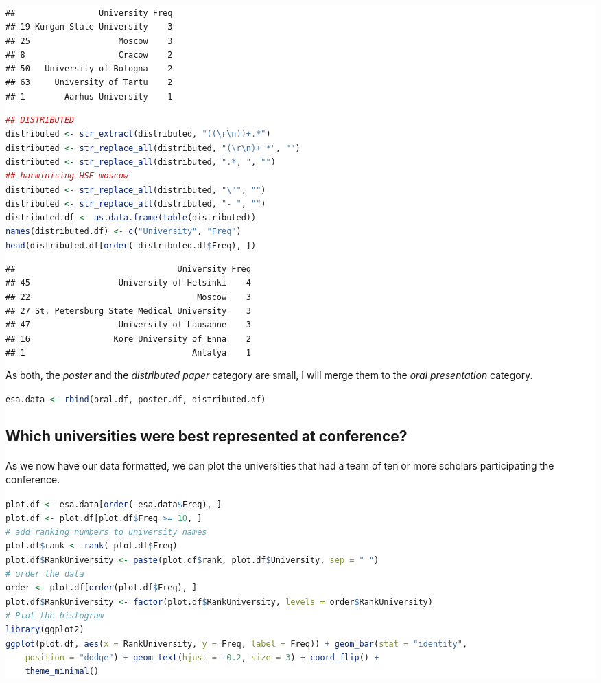 ```
##                 University Freq
## 19 Kurgan State University    3
## 25                  Moscow    3
## 8                   Cracow    2
## 50   University of Bologna    2
## 63     University of Tartu    2
## 1        Aarhus University    1
```

```r
## DISTRIBUTED
distributed <- str_extract(distributed, "((\r\n))+.*")
distributed <- str_replace_all(distributed, "(\r\n)+ *", "")
distributed <- str_replace_all(distributed, ".*, ", "")
## harminising HSE moscow
distributed <- str_replace_all(distributed, "\"", "")
distributed <- str_replace_all(distributed, "- ", "")
distributed.df <- as.data.frame(table(distributed))
names(distributed.df) <- c("University", "Freq")
head(distributed.df[order(-distributed.df$Freq), ])
```

```
##                                 University Freq
## 45                  University of Helsinki    4
## 22                                  Moscow    3
## 27 St. Petersburg State Medical University    3
## 47                  University of Lausanne    3
## 16                 Kore University of Enna    2
## 1                                  Antalya    1
```


As both, the *poster* and the *distributed paper* category are small, I will merge them to the *oral presentation* category.


```r
esa.data <- rbind(oral.df, poster.df, distributed.df)
```




## Which universities were best represented at conference?

As we now have our data formatted, we can plot the universities that had a team of ten or more scholars participating the conference.


```r
plot.df <- esa.data[order(-esa.data$Freq), ]
plot.df <- plot.df[plot.df$Freq >= 10, ]
# add ranking numbers to university names
plot.df$rank <- rank(-plot.df$Freq)
plot.df$RankUniversity <- paste(plot.df$rank, plot.df$University, sep = " ")
# order the data
order <- plot.df[order(plot.df$Freq), ]
plot.df$RankUniversity <- factor(plot.df$RankUniversity, levels = order$RankUniversity)
# Plot the histogram
library(ggplot2)
ggplot(plot.df, aes(x = RankUniversity, y = Freq, label = Freq)) + geom_bar(stat = "identity", 
    position = "dodge") + geom_text(hjust = -0.2, size = 3) + coord_flip() + 
    theme_minimal()
```


[jekyll-gh]: https://github.com/mojombo/jekyll
[jekyll]:    http://jekyllrb.com